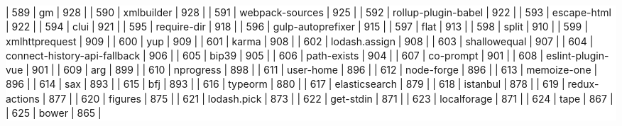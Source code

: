 | 589 | gm | 928 |
| 590 | xmlbuilder | 928 |
| 591 | webpack-sources | 925 |
| 592 | rollup-plugin-babel | 922 |
| 593 | escape-html | 922 |
| 594 | clui | 921 |
| 595 | require-dir | 918 |
| 596 | gulp-autoprefixer | 915 |
| 597 | flat | 913 |
| 598 | split | 910 |
| 599 | xmlhttprequest | 909 |
| 600 | yup | 909 |
| 601 | karma | 908 |
| 602 | lodash.assign | 908 |
| 603 | shallowequal | 907 |
| 604 | connect-history-api-fallback | 906 |
| 605 | bip39 | 905 |
| 606 | path-exists | 904 |
| 607 | co-prompt | 901 |
| 608 | eslint-plugin-vue | 901 |
| 609 | arg | 899 |
| 610 | nprogress | 898 |
| 611 | user-home | 896 |
| 612 | node-forge | 896 |
| 613 | memoize-one | 896 |
| 614 | sax | 893 |
| 615 | bfj | 893 |
| 616 | typeorm | 880 |
| 617 | elasticsearch | 879 |
| 618 | istanbul | 878 |
| 619 | redux-actions | 877 |
| 620 | figures | 875 |
| 621 | lodash.pick | 873 |
| 622 | get-stdin | 871 |
| 623 | localforage | 871 |
| 624 | tape | 867 |
| 625 | bower | 865 |